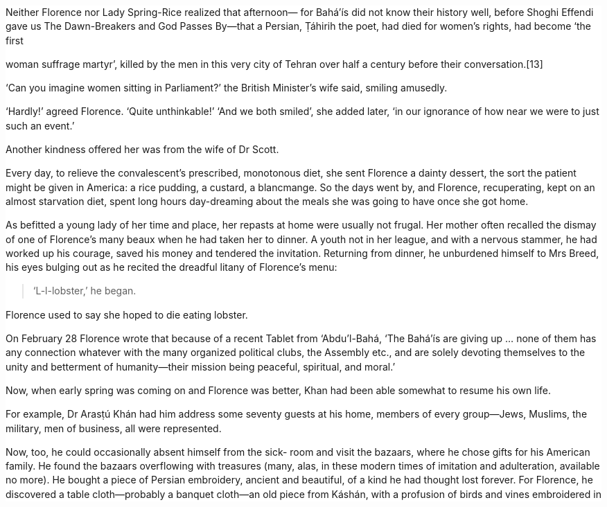 Neither Florence nor Lady Spring-Rice realized that afternoon—
for Bahá’ís did not know their history well, before Shoghi Effendi
gave us The Dawn-Breakers and God Passes By—that a Persian,
Ṭáhirih the poet, had died for women’s rights, had become ‘the first

woman suffrage martyr’, killed by the men in this very city of
Tehran over half a century before their conversation.[13]

‘Can you imagine women sitting in Parliament?’ the British
Minister’s wife said, smiling amusedly.

‘Hardly!’ agreed Florence. ‘Quite unthinkable!’ ‘And we both
smiled’, she added later, ‘in our ignorance of how near we were to
just such an event.’

Another kindness offered her was from the wife of Dr Scott.

Every day, to relieve the convalescent’s prescribed, monotonous
diet, she sent Florence a dainty dessert, the sort the patient might be
given in America: a rice pudding, a custard, a blancmange. So the
days went by, and Florence, recuperating, kept on an almost
starvation diet, spent long hours day-dreaming about the meals she
was going to have once she got home.

As befitted a young lady of her time and place, her repasts at home
were usually not frugal. Her mother often recalled the dismay of one
of Florence’s many beaux when he had taken her to dinner. A youth
not in her league, and with a nervous stammer, he had worked up his
courage, saved his money and tendered the invitation. Returning
from dinner, he unburdened himself to Mrs Breed, his eyes bulging
out as he recited the dreadful litany of Florence’s menu:

> ‘L-l-lobster,’ he began.

Florence used to say she hoped to die eating lobster.

On February 28 Florence wrote that because of a recent Tablet from
‘Abdu’l-Bahá, ‘The Bahá’ís are giving up … none of them has any
connection whatever with the many organized political clubs, the
Assembly etc., and are solely devoting themselves to the unity and
betterment of humanity—their mission being peaceful, spiritual, and
moral.’

Now, when early spring was coming on and Florence was better,
Khan had been able somewhat to resume his own life.

For example, Dr Arasṭú Khán had him address some seventy
guests at his home, members of every group—Jews, Muslims, the
military, men of business, all were represented.

Now, too, he could occasionally absent himself from the sick-
room and visit the bazaars, where he chose gifts for his American
family. He found the bazaars overflowing with treasures (many,
alas, in these modern times of imitation and adulteration, available
no more). He bought a piece of Persian embroidery, ancient and
beautiful, of a kind he had thought lost forever. For Florence, he
discovered a table cloth—probably a banquet cloth—an old piece
from Káshán, with a profusion of birds and vines embroidered in
